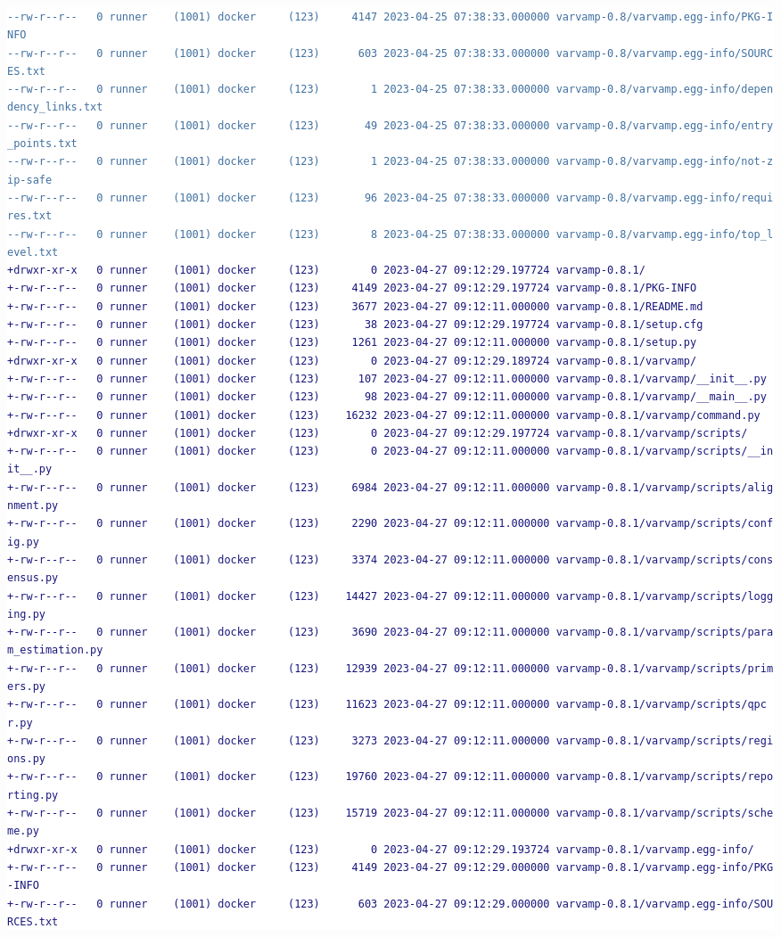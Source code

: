 ```diff
--rw-r--r--   0 runner    (1001) docker     (123)     4147 2023-04-25 07:38:33.000000 varvamp-0.8/varvamp.egg-info/PKG-INFO
--rw-r--r--   0 runner    (1001) docker     (123)      603 2023-04-25 07:38:33.000000 varvamp-0.8/varvamp.egg-info/SOURCES.txt
--rw-r--r--   0 runner    (1001) docker     (123)        1 2023-04-25 07:38:33.000000 varvamp-0.8/varvamp.egg-info/dependency_links.txt
--rw-r--r--   0 runner    (1001) docker     (123)       49 2023-04-25 07:38:33.000000 varvamp-0.8/varvamp.egg-info/entry_points.txt
--rw-r--r--   0 runner    (1001) docker     (123)        1 2023-04-25 07:38:33.000000 varvamp-0.8/varvamp.egg-info/not-zip-safe
--rw-r--r--   0 runner    (1001) docker     (123)       96 2023-04-25 07:38:33.000000 varvamp-0.8/varvamp.egg-info/requires.txt
--rw-r--r--   0 runner    (1001) docker     (123)        8 2023-04-25 07:38:33.000000 varvamp-0.8/varvamp.egg-info/top_level.txt
+drwxr-xr-x   0 runner    (1001) docker     (123)        0 2023-04-27 09:12:29.197724 varvamp-0.8.1/
+-rw-r--r--   0 runner    (1001) docker     (123)     4149 2023-04-27 09:12:29.197724 varvamp-0.8.1/PKG-INFO
+-rw-r--r--   0 runner    (1001) docker     (123)     3677 2023-04-27 09:12:11.000000 varvamp-0.8.1/README.md
+-rw-r--r--   0 runner    (1001) docker     (123)       38 2023-04-27 09:12:29.197724 varvamp-0.8.1/setup.cfg
+-rw-r--r--   0 runner    (1001) docker     (123)     1261 2023-04-27 09:12:11.000000 varvamp-0.8.1/setup.py
+drwxr-xr-x   0 runner    (1001) docker     (123)        0 2023-04-27 09:12:29.189724 varvamp-0.8.1/varvamp/
+-rw-r--r--   0 runner    (1001) docker     (123)      107 2023-04-27 09:12:11.000000 varvamp-0.8.1/varvamp/__init__.py
+-rw-r--r--   0 runner    (1001) docker     (123)       98 2023-04-27 09:12:11.000000 varvamp-0.8.1/varvamp/__main__.py
+-rw-r--r--   0 runner    (1001) docker     (123)    16232 2023-04-27 09:12:11.000000 varvamp-0.8.1/varvamp/command.py
+drwxr-xr-x   0 runner    (1001) docker     (123)        0 2023-04-27 09:12:29.197724 varvamp-0.8.1/varvamp/scripts/
+-rw-r--r--   0 runner    (1001) docker     (123)        0 2023-04-27 09:12:11.000000 varvamp-0.8.1/varvamp/scripts/__init__.py
+-rw-r--r--   0 runner    (1001) docker     (123)     6984 2023-04-27 09:12:11.000000 varvamp-0.8.1/varvamp/scripts/alignment.py
+-rw-r--r--   0 runner    (1001) docker     (123)     2290 2023-04-27 09:12:11.000000 varvamp-0.8.1/varvamp/scripts/config.py
+-rw-r--r--   0 runner    (1001) docker     (123)     3374 2023-04-27 09:12:11.000000 varvamp-0.8.1/varvamp/scripts/consensus.py
+-rw-r--r--   0 runner    (1001) docker     (123)    14427 2023-04-27 09:12:11.000000 varvamp-0.8.1/varvamp/scripts/logging.py
+-rw-r--r--   0 runner    (1001) docker     (123)     3690 2023-04-27 09:12:11.000000 varvamp-0.8.1/varvamp/scripts/param_estimation.py
+-rw-r--r--   0 runner    (1001) docker     (123)    12939 2023-04-27 09:12:11.000000 varvamp-0.8.1/varvamp/scripts/primers.py
+-rw-r--r--   0 runner    (1001) docker     (123)    11623 2023-04-27 09:12:11.000000 varvamp-0.8.1/varvamp/scripts/qpcr.py
+-rw-r--r--   0 runner    (1001) docker     (123)     3273 2023-04-27 09:12:11.000000 varvamp-0.8.1/varvamp/scripts/regions.py
+-rw-r--r--   0 runner    (1001) docker     (123)    19760 2023-04-27 09:12:11.000000 varvamp-0.8.1/varvamp/scripts/reporting.py
+-rw-r--r--   0 runner    (1001) docker     (123)    15719 2023-04-27 09:12:11.000000 varvamp-0.8.1/varvamp/scripts/scheme.py
+drwxr-xr-x   0 runner    (1001) docker     (123)        0 2023-04-27 09:12:29.193724 varvamp-0.8.1/varvamp.egg-info/
+-rw-r--r--   0 runner    (1001) docker     (123)     4149 2023-04-27 09:12:29.000000 varvamp-0.8.1/varvamp.egg-info/PKG-INFO
+-rw-r--r--   0 runner    (1001) docker     (123)      603 2023-04-27 09:12:29.000000 varvamp-0.8.1/varvamp.egg-info/SOURCES.txt
```